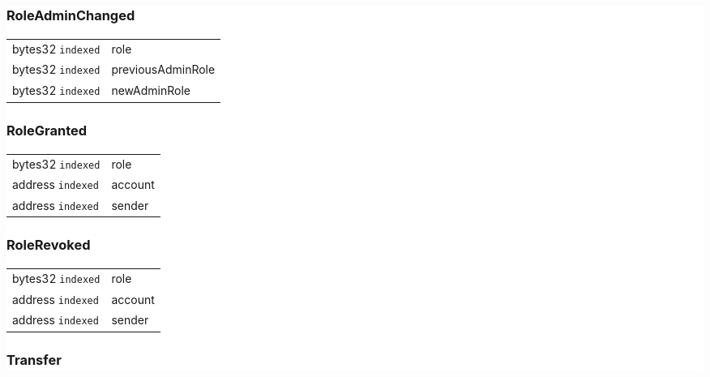 ### RoleAdminChanged

<table>
  <tr>
    <td>bytes32 <code>indexed</code></td>
    <td>role</td>
      </tr>
  <tr>
    <td>bytes32 <code>indexed</code></td>
    <td>previousAdminRole</td>
      </tr>
  <tr>
    <td>bytes32 <code>indexed</code></td>
    <td>newAdminRole</td>
      </tr>
</table>

### RoleGranted

<table>
  <tr>
    <td>bytes32 <code>indexed</code></td>
    <td>role</td>
      </tr>
  <tr>
    <td>address <code>indexed</code></td>
    <td>account</td>
      </tr>
  <tr>
    <td>address <code>indexed</code></td>
    <td>sender</td>
      </tr>
</table>

### RoleRevoked

<table>
  <tr>
    <td>bytes32 <code>indexed</code></td>
    <td>role</td>
      </tr>
  <tr>
    <td>address <code>indexed</code></td>
    <td>account</td>
      </tr>
  <tr>
    <td>address <code>indexed</code></td>
    <td>sender</td>
      </tr>
</table>

### Transfer
